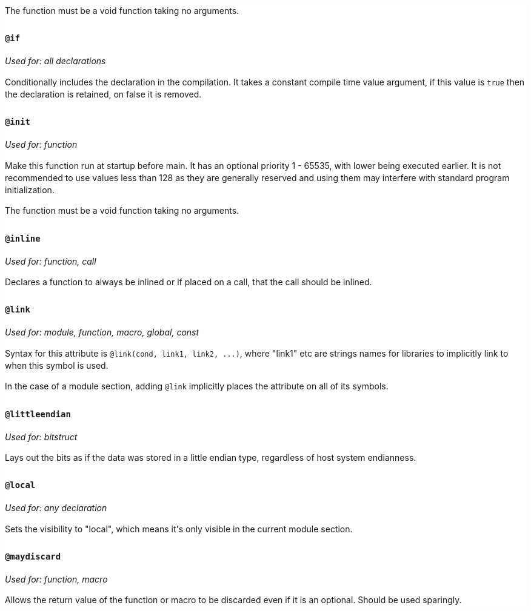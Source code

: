 The function must be a void function taking no arguments.

### `@if`

*Used for: all declarations*

Conditionally includes the declaration in the compilation. It takes a constant compile time value argument, if this
value is `true` then the declaration is retained, on false it is removed.

### `@init`

*Used for: function*

Make this function run at startup before main. It has an optional priority 1 - 65535, with lower
being executed earlier. It is not recommended to use values less than 128 as they are generally
reserved and using them may interfere with standard program initialization.

The function must be a void function taking no arguments.

### `@inline`

*Used for: function, call*

Declares a function to always be inlined or if placed on a call, that the call should be inlined.

### `@link`

*Used for: module, function, macro, global, const*

Syntax for this attribute is `@link(cond, link1, link2, ...)`,
where "link1" etc are strings names for libraries to implicitly
link to when this symbol is used.

In the case of a module section, adding `@link` implicitly places the
attribute on all of its symbols.

### `@littleendian `

*Used for: bitstruct*

Lays out the bits as if the data was stored in a little endian type, regardless of host system endianness.

### `@local`

*Used for: any declaration*

Sets the visibility to "local", which means it's only visible in the current module section.

### `@maydiscard`

*Used for: function, macro*

Allows the return value of the function or macro to be discarded even if it is an optional. Should be
used sparingly.
